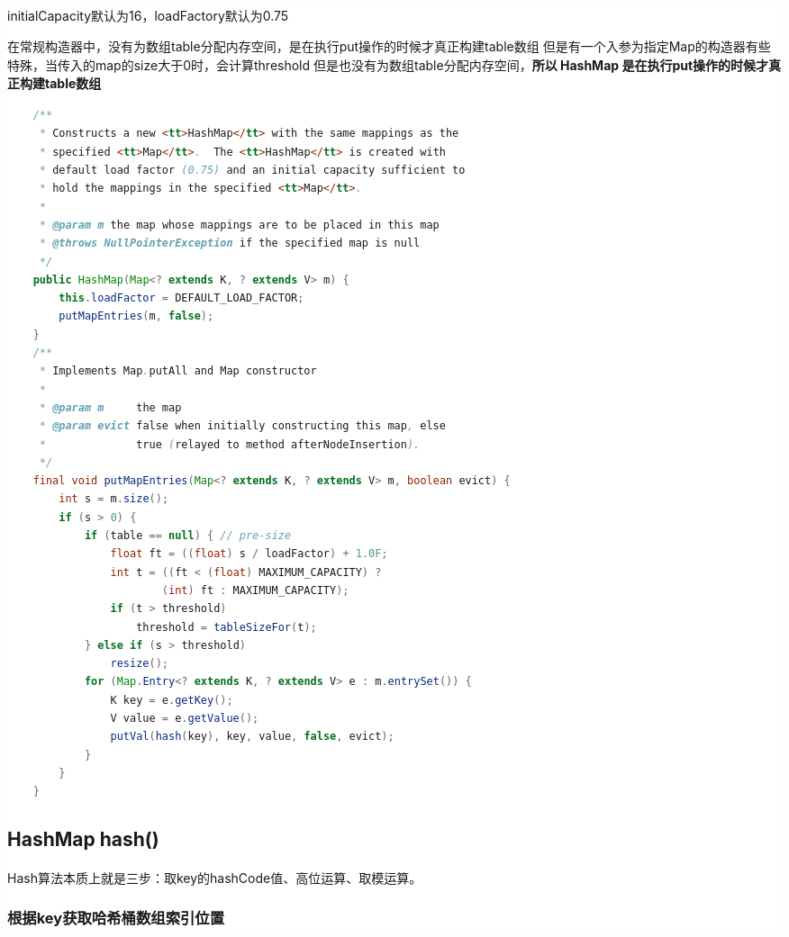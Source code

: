 initialCapacity默认为16，loadFactory默认为0.75

在常规构造器中，没有为数组table分配内存空间，是在执行put操作的时候才真正构建table数组
但是有一个入参为指定Map的构造器有些特殊，当传入的map的size大于0时，会计算threshold
但是也没有为数组table分配内存空间，**所以 HashMap 是在执行put操作的时候才真正构建table数组**

```java
	/**
     * Constructs a new <tt>HashMap</tt> with the same mappings as the
     * specified <tt>Map</tt>.  The <tt>HashMap</tt> is created with
     * default load factor (0.75) and an initial capacity sufficient to
     * hold the mappings in the specified <tt>Map</tt>.
     *
     * @param m the map whose mappings are to be placed in this map
     * @throws NullPointerException if the specified map is null
     */
    public HashMap(Map<? extends K, ? extends V> m) {
        this.loadFactor = DEFAULT_LOAD_FACTOR;
        putMapEntries(m, false);
    }
    /**
     * Implements Map.putAll and Map constructor
     *
     * @param m     the map
     * @param evict false when initially constructing this map, else
     *              true (relayed to method afterNodeInsertion).
     */
    final void putMapEntries(Map<? extends K, ? extends V> m, boolean evict) {
        int s = m.size();
        if (s > 0) {
            if (table == null) { // pre-size
                float ft = ((float) s / loadFactor) + 1.0F;
                int t = ((ft < (float) MAXIMUM_CAPACITY) ?
                        (int) ft : MAXIMUM_CAPACITY);
                if (t > threshold)
                    threshold = tableSizeFor(t);
            } else if (s > threshold)
                resize();
            for (Map.Entry<? extends K, ? extends V> e : m.entrySet()) {
                K key = e.getKey();
                V value = e.getValue();
                putVal(hash(key), key, value, false, evict);
            }
        }
    }

```

## HashMap hash()
Hash算法本质上就是三步：取key的hashCode值、高位运算、取模运算。

### 根据key获取哈希桶数组索引位置

